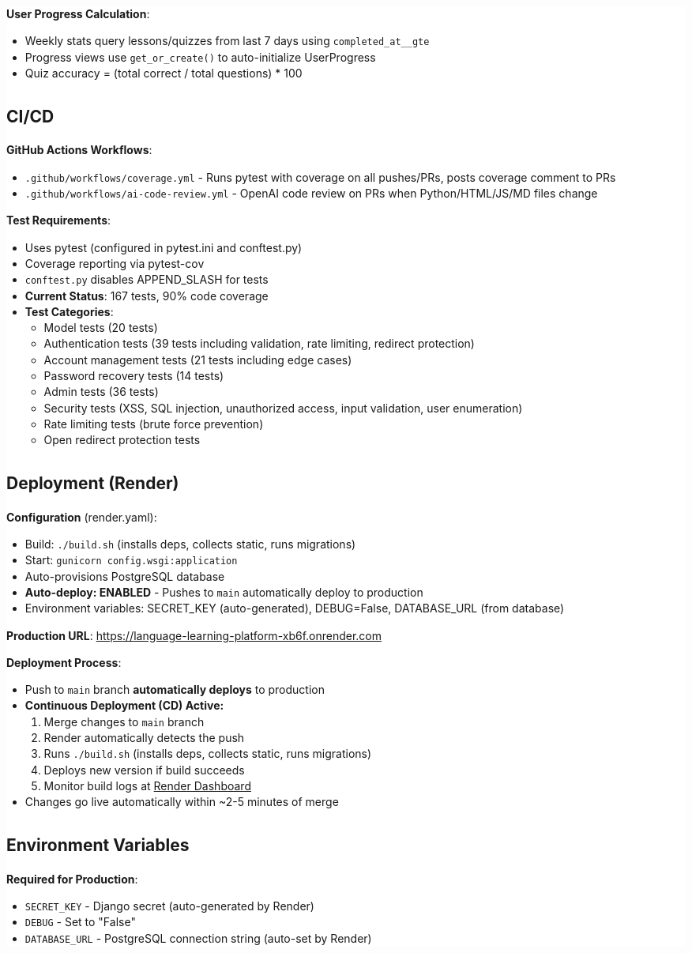 **User Progress Calculation**:
- Weekly stats query lessons/quizzes from last 7 days using `completed_at__gte`
- Progress views use `get_or_create()` to auto-initialize UserProgress
- Quiz accuracy = (total correct / total questions) * 100

## CI/CD

**GitHub Actions Workflows**:
- `.github/workflows/coverage.yml` - Runs pytest with coverage on all pushes/PRs, posts coverage comment to PRs
- `.github/workflows/ai-code-review.yml` - OpenAI code review on PRs when Python/HTML/JS/MD files change

**Test Requirements**:
- Uses pytest (configured in pytest.ini and conftest.py)
- Coverage reporting via pytest-cov
- `conftest.py` disables APPEND_SLASH for tests
- **Current Status**: 167 tests, 90% code coverage
- **Test Categories**:
  - Model tests (20 tests)
  - Authentication tests (39 tests including validation, rate limiting, redirect protection)
  - Account management tests (21 tests including edge cases)
  - Password recovery tests (14 tests)
  - Admin tests (36 tests)
  - Security tests (XSS, SQL injection, unauthorized access, input validation, user enumeration)
  - Rate limiting tests (brute force prevention)
  - Open redirect protection tests

## Deployment (Render)

**Configuration** (render.yaml):
- Build: `./build.sh` (installs deps, collects static, runs migrations)
- Start: `gunicorn config.wsgi:application`
- Auto-provisions PostgreSQL database
- **Auto-deploy: ENABLED** - Pushes to `main` automatically deploy to production
- Environment variables: SECRET_KEY (auto-generated), DEBUG=False, DATABASE_URL (from database)

**Production URL**: https://language-learning-platform-xb6f.onrender.com

**Deployment Process**:
- Push to `main` branch **automatically deploys** to production
- **Continuous Deployment (CD) Active:**
  1. Merge changes to `main` branch
  2. Render automatically detects the push
  3. Runs `./build.sh` (installs deps, collects static, runs migrations)
  4. Deploys new version if build succeeds
  5. Monitor build logs at [Render Dashboard](https://dashboard.render.com/)
- Changes go live automatically within ~2-5 minutes of merge

## Environment Variables

**Required for Production**:
- `SECRET_KEY` - Django secret (auto-generated by Render)
- `DEBUG` - Set to "False"
- `DATABASE_URL` - PostgreSQL connection string (auto-set by Render)

